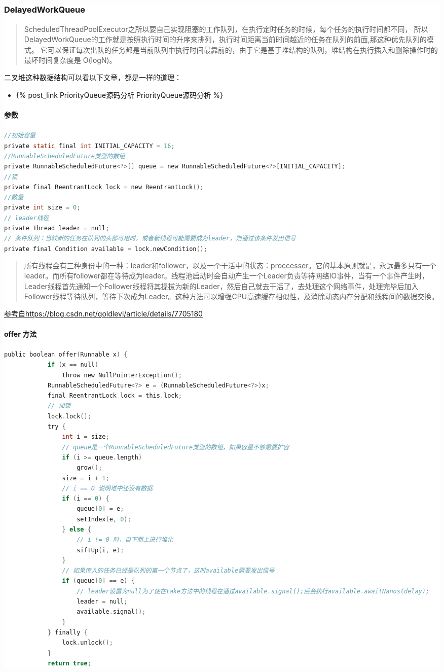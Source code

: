 ### DelayedWorkQueue
> ScheduledThreadPoolExecutor之所以要自己实现阻塞的工作队列，在执行定时任务的时候，每个任务的执行时间都不同，
> 所以DelayedWorkQueue的工作就是按照执行时间的升序来排列，执行时间距离当前时间越近的任务在队列的前面,那这种优先队列的模式。
> 它可以保证每次出队的任务都是当前队列中执行时间最靠前的，由于它是基于堆结构的队列，堆结构在执行插入和删除操作时的最坏时间复杂度是 O(logN)。

二叉堆这种数据结构可以看以下文章，都是一样的道理：

* {% post_link PriorityQueue源码分析 PriorityQueue源码分析 %}
#### 参数
```c
//初始容量
private static final int INITIAL_CAPACITY = 16;
//RunnableScheduledFuture类型的数组
private RunnableScheduledFuture<?>[] queue = new RunnableScheduledFuture<?>[INITIAL_CAPACITY];
//锁
private final ReentrantLock lock = new ReentrantLock();
//数量
private int size = 0;
// leader线程
private Thread leader = null;
// 条件队列：当较新的任务在队列的头部可用时，或者新线程可能需要成为leader，则通过该条件发出信号
private final Condition available = lock.newCondition();
```
>所有线程会有三种身份中的一种：leader和follower，以及一个干活中的状态：proccesser。它的基本原则就是，永远最多只有一个leader。而所有follower都在等待成为leader。线程池启动时会自动产生一个Leader负责等待网络IO事件，当有一个事件产生时，Leader线程首先通知一个Follower线程将其提拔为新的Leader，然后自己就去干活了，去处理这个网络事件，处理完毕后加入Follower线程等待队列，等待下次成为Leader。这种方法可以增强CPU高速缓存相似性，及消除动态内存分配和线程间的数据交换。

[参考自https://blog.csdn.net/goldlevi/article/details/7705180](https://blog.csdn.net/goldlevi/article/details/7705180)

#### offer 方法
```c
public boolean offer(Runnable x) {
            if (x == null)
                throw new NullPointerException();
            RunnableScheduledFuture<?> e = (RunnableScheduledFuture<?>)x;
            final ReentrantLock lock = this.lock;
            // 加锁
            lock.lock();
            try {
                int i = size;
                // queue是一个RunnableScheduledFuture类型的数组，如果容量不够需要扩容
                if (i >= queue.length)
                    grow();
                size = i + 1;
                // i == 0 说明堆中还没有数据
                if (i == 0) {
                    queue[0] = e;
                    setIndex(e, 0);
                } else {
                    // i != 0 时，自下而上进行堆化
                    siftUp(i, e);
                }
                // 如果传入的任务已经是队列的第一个节点了，这时available需要发出信号
                if (queue[0] == e) {
                    // leader设置为null为了使在take方法中的线程在通过available.signal();后会执行available.awaitNanos(delay);
                    leader = null;
                    available.signal();
                }
            } finally {
                lock.unlock();
            }
            return true;
```